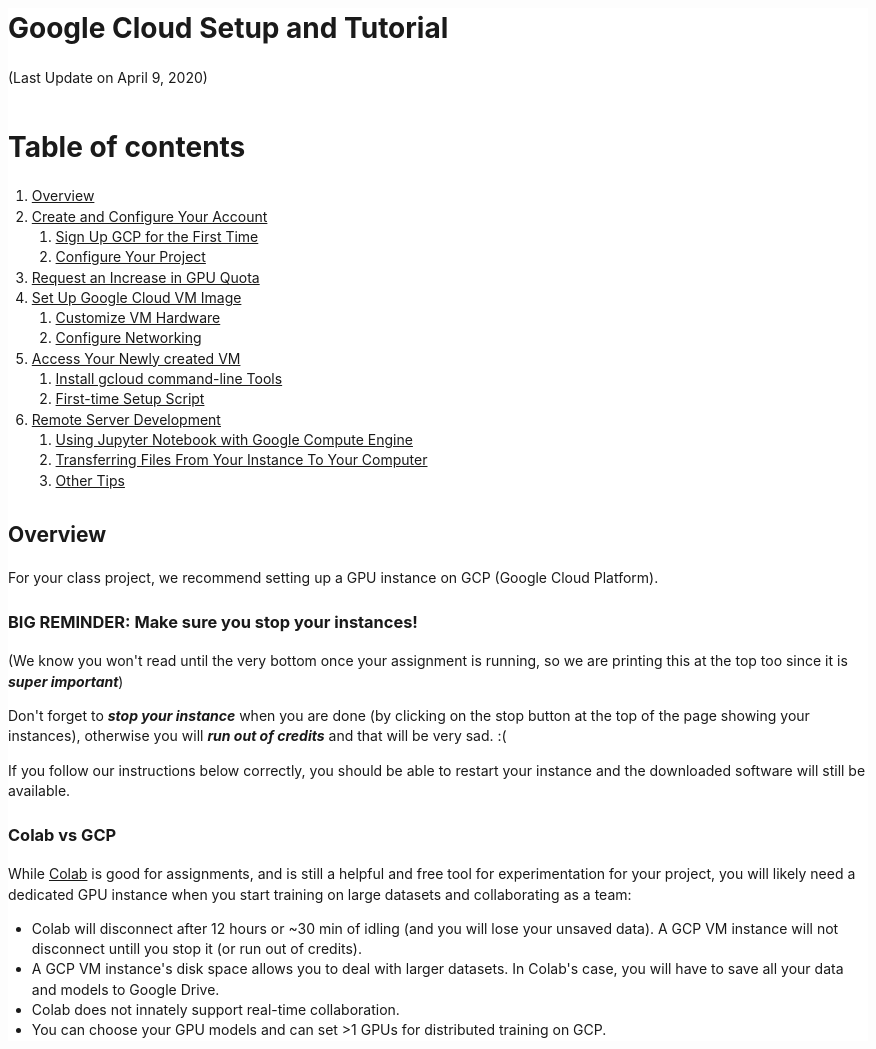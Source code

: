 # Google Cloud Setup and Tutorial

(Last Update on April 9, 2020)


# Table of contents

1. [Overview](#overview)
2. [Create and Configure Your Account](#create-and-configure-your-account)
    1. [Sign Up GCP for the First Time](#sign-up-gcp-for-the-first-time)
    2. [Configure Your Project](#configure-your-project)
3. [Request an Increase in GPU Quota](#request-an-increase-in-gpu-quota)  
5. [Set Up Google Cloud VM Image](#set-up-google-cloud-vm-image)
    1. [Customize VM Hardware](#customize-vm-hardware)
    2. [Configure Networking](#configure-networking)
6. [Access Your Newly created VM](#access-your-newly-created-vm)
    1. [Install gcloud command-line Tools](#install-gcloud-command-line-tools)
    2. [First-time Setup Script](#first-time-setup-script)
7. [Remote Server Development](#remote-server-development)
    1. [Using Jupyter Notebook with Google Compute Engine](#using-jupyter-notebook-with-google-compute-engine)
    2. [Transferring Files From Your Instance To Your Computer](#transferring-files-from-your-instance-to-your-computer)
    3. [Other Tips](#other-tips)
    

## Overview 

For your class project, we recommend setting up a GPU instance on GCP (Google Cloud Platform).

### BIG REMINDER: Make sure you stop your instances! 

(We know you won't read until the very bottom once your assignment is running, so we are printing this at the top too since it is ***super important***)

Don't forget to ***stop your instance*** when you are done (by clicking on the stop button at the top of the page showing your instances), otherwise you will ***run out of credits*** and that will be very sad. :(

If you follow our instructions below correctly, you should be able to restart your instance and the downloaded software will still be available.

### Colab vs GCP 

While [Colab](https://research.google.com/colaboratory/faq.html) is good for assignments, and  is still a helpful and free tool for experimentation for your project, you will likely need a dedicated GPU instance when you start training on large datasets and collaborating as a team:
- Colab will disconnect after 12 hours or ~30 min of idling (and you will lose your unsaved data). A GCP VM instance will not disconnect untill you stop it (or run out of credits).  
- A GCP VM instance's disk space allows you to deal with larger datasets. In Colab's case, you will have to save all your data and models to Google Drive.
- Colab does not innately support real-time collaboration.
- You can choose your GPU models and can set >1 GPUs for distributed training on GCP.
